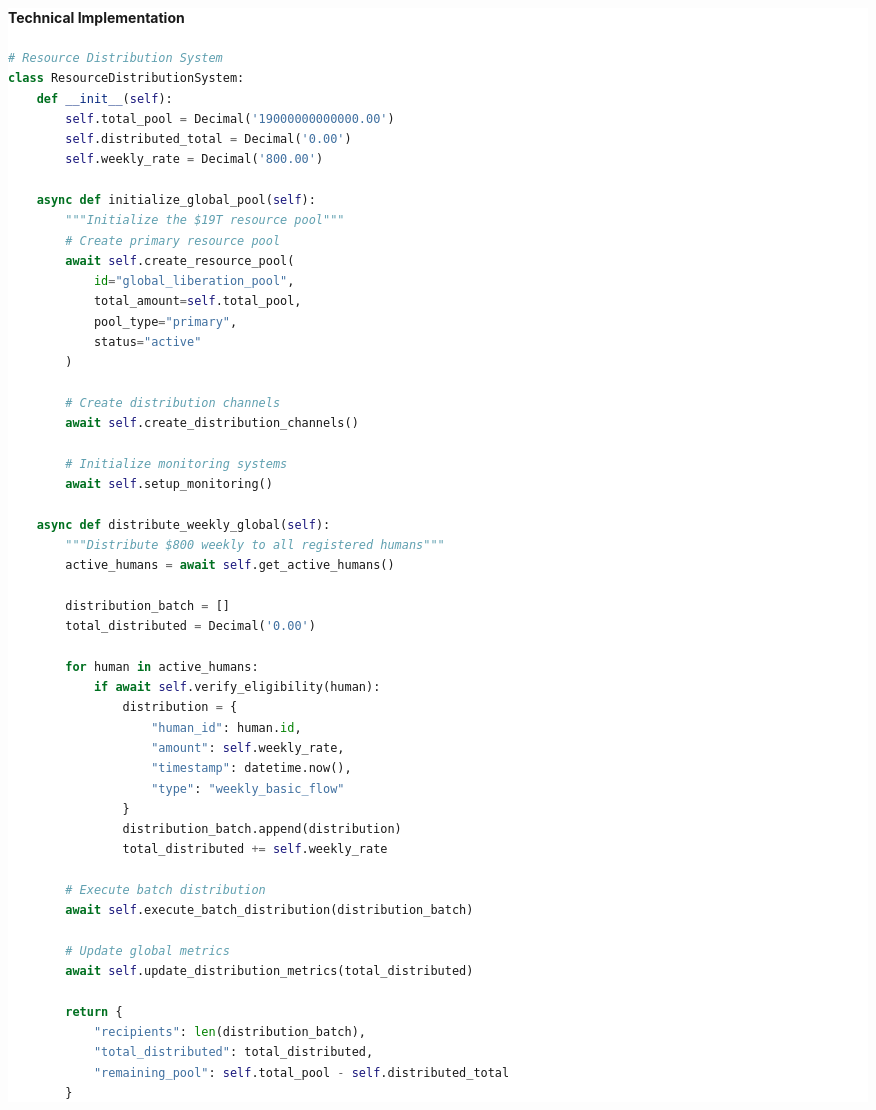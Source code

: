 #### Technical Implementation
```python
# Resource Distribution System
class ResourceDistributionSystem:
    def __init__(self):
        self.total_pool = Decimal('19000000000000.00')
        self.distributed_total = Decimal('0.00')
        self.weekly_rate = Decimal('800.00')
        
    async def initialize_global_pool(self):
        """Initialize the $19T resource pool"""
        # Create primary resource pool
        await self.create_resource_pool(
            id="global_liberation_pool",
            total_amount=self.total_pool,
            pool_type="primary",
            status="active"
        )
        
        # Create distribution channels
        await self.create_distribution_channels()
        
        # Initialize monitoring systems
        await self.setup_monitoring()
    
    async def distribute_weekly_global(self):
        """Distribute $800 weekly to all registered humans"""
        active_humans = await self.get_active_humans()
        
        distribution_batch = []
        total_distributed = Decimal('0.00')
        
        for human in active_humans:
            if await self.verify_eligibility(human):
                distribution = {
                    "human_id": human.id,
                    "amount": self.weekly_rate,
                    "timestamp": datetime.now(),
                    "type": "weekly_basic_flow"
                }
                distribution_batch.append(distribution)
                total_distributed += self.weekly_rate
        
        # Execute batch distribution
        await self.execute_batch_distribution(distribution_batch)
        
        # Update global metrics
        await self.update_distribution_metrics(total_distributed)
        
        return {
            "recipients": len(distribution_batch),
            "total_distributed": total_distributed,
            "remaining_pool": self.total_pool - self.distributed_total
        }
```
